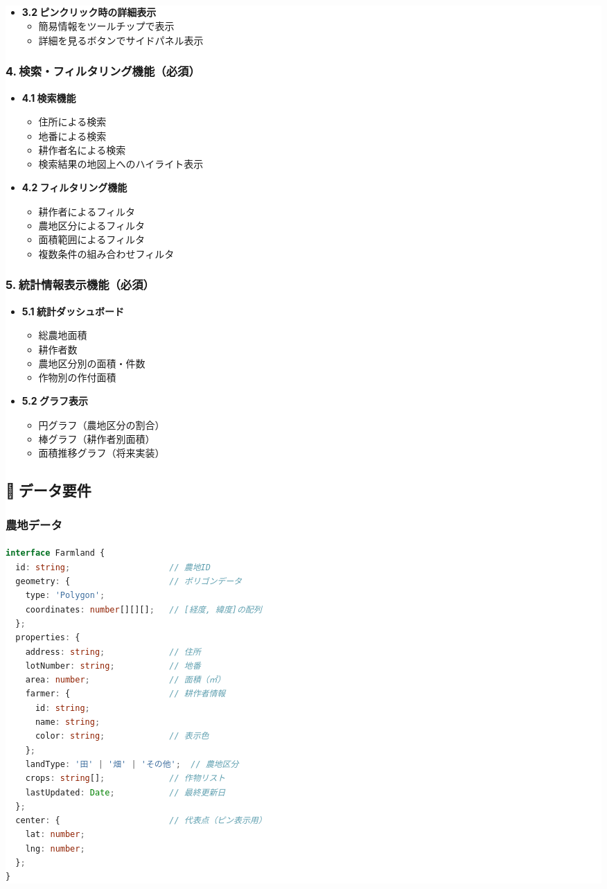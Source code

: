 - **3.2 ピンクリック時の詳細表示**
  - 簡易情報をツールチップで表示
  - 詳細を見るボタンでサイドパネル表示

### 4. 検索・フィルタリング機能（必須）
- **4.1 検索機能**
  - 住所による検索
  - 地番による検索
  - 耕作者名による検索
  - 検索結果の地図上へのハイライト表示

- **4.2 フィルタリング機能**
  - 耕作者によるフィルタ
  - 農地区分によるフィルタ
  - 面積範囲によるフィルタ
  - 複数条件の組み合わせフィルタ

### 5. 統計情報表示機能（必須）
- **5.1 統計ダッシュボード**
  - 総農地面積
  - 耕作者数
  - 農地区分別の面積・件数
  - 作物別の作付面積

- **5.2 グラフ表示**
  - 円グラフ（農地区分の割合）
  - 棒グラフ（耕作者別面積）
  - 面積推移グラフ（将来実装）

## 💾 データ要件

### 農地データ
```typescript
interface Farmland {
  id: string;                    // 農地ID
  geometry: {                    // ポリゴンデータ
    type: 'Polygon';
    coordinates: number[][][];   // [経度, 緯度]の配列
  };
  properties: {
    address: string;             // 住所
    lotNumber: string;           // 地番
    area: number;                // 面積（㎡）
    farmer: {                    // 耕作者情報
      id: string;
      name: string;
      color: string;             // 表示色
    };
    landType: '田' | '畑' | 'その他';  // 農地区分
    crops: string[];             // 作物リスト
    lastUpdated: Date;           // 最終更新日
  };
  center: {                      // 代表点（ピン表示用）
    lat: number;
    lng: number;
  };
}
```

